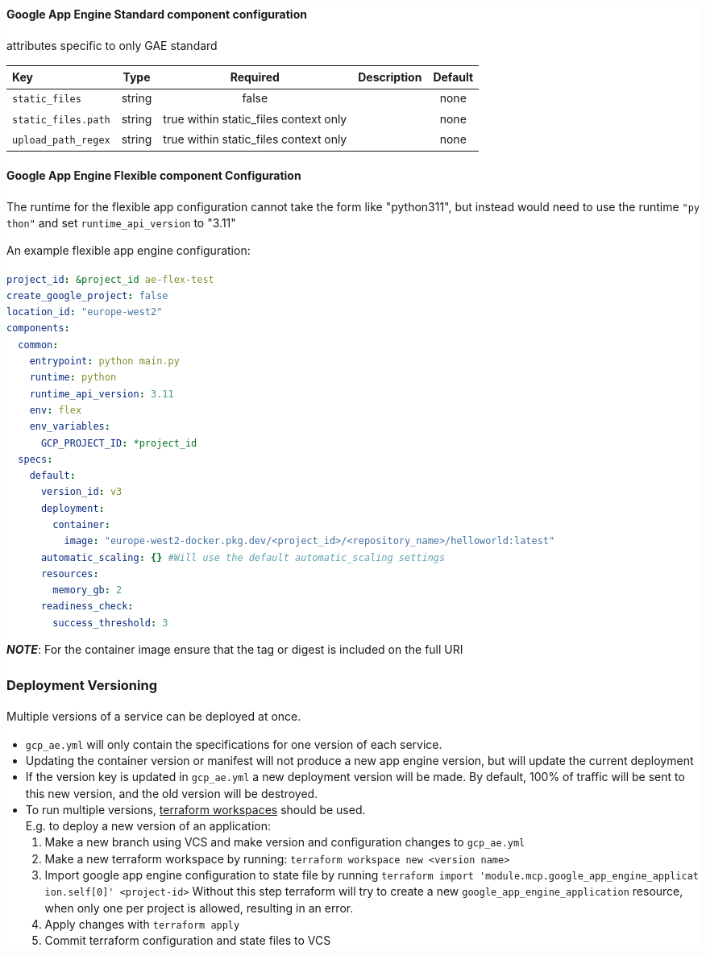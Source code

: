 #### Google App Engine Standard component configuration  
attributes specific to only GAE standard  

| Key                 |  Type  |               Required                | Description | Default |
|:--------------------|:------:|:-------------------------------------:|:------------|:-------:|
| `static_files`      | string |                 false                 |             |  none   |
| `static_files.path` | string | true within static_files context only |             |  none   |
| `upload_path_regex` | string | true within static_files context only |             |  none   |

#### Google App Engine Flexible component Configuration  
The runtime for the flexible app configuration cannot take the form like "python311", 
but instead would need to use the runtime `"python"` and set `runtime_api_version` to "3.11" 

An example flexible app engine configuration:  
```yaml
project_id: &project_id ae-flex-test
create_google_project: false
location_id: "europe-west2"
components:
  common:
    entrypoint: python main.py
    runtime: python
    runtime_api_version: 3.11
    env: flex
    env_variables:
      GCP_PROJECT_ID: *project_id
  specs:
    default:
      version_id: v3
      deployment:
        container:
          image: "europe-west2-docker.pkg.dev/<project_id>/<repository_name>/helloworld:latest" 
      automatic_scaling: {} #Will use the default automatic_scaling settings
      resources: 
        memory_gb: 2
      readiness_check: 
        success_threshold: 3
```
***NOTE***: For the container image ensure that the tag or digest is included on the full URI  

### Deployment Versioning  
Multiple versions of a service can be deployed at once. 
* `gcp_ae.yml` will only contain the specifications for one version of each service.  
* Updating the container version or manifest will not produce a new app engine version, but will update the current deployment
* If the version key is updated in `gcp_ae.yml` a new deployment version will be made. 
  By default, 100% of traffic will be sent to this new version, and the old version will be destroyed. 
* To run multiple versions, [terraform workspaces](https://www.terraform.io/docs/state/workspaces.html) should be used.  
  E.g. to deploy a new version of an application:
    1. Make a new branch using VCS and make version and configuration changes to `gcp_ae.yml` 
    2. Make a new terraform workspace by running: `terraform workspace new <version name>` 
    3. Import google app engine configuration to state file by running `terraform import 'module.mcp.google_app_engine_application.self[0]' <project-id>`
    Without this step terraform will try to create a new `google_app_engine_application` resource, when only one per project is allowed, resulting in an error.
    4. Apply changes with `terraform apply`
    5. Commit terraform configuration and state files to VCS
